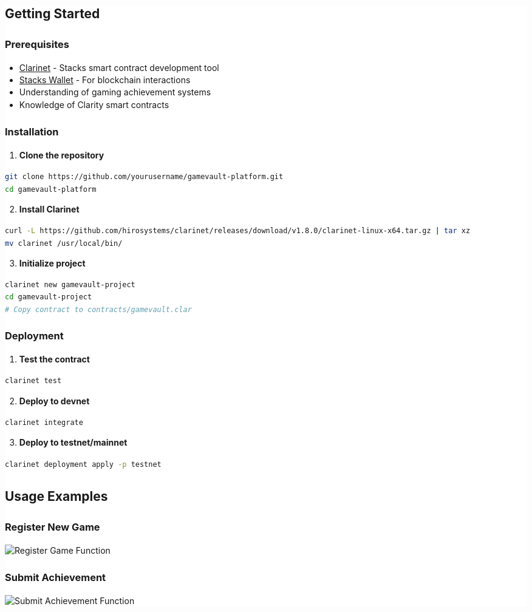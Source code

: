 ## Getting Started

### Prerequisites
- [Clarinet](https://github.com/hirosystems/clarinet) - Stacks smart contract development tool
- [Stacks Wallet](https://www.hiro.so/wallet) - For blockchain interactions
- Understanding of gaming achievement systems
- Knowledge of Clarity smart contracts

### Installation

1. **Clone the repository**
```bash
git clone https://github.com/yourusername/gamevault-platform.git
cd gamevault-platform
```

2. **Install Clarinet**
```bash
curl -L https://github.com/hirosystems/clarinet/releases/download/v1.8.0/clarinet-linux-x64.tar.gz | tar xz
mv clarinet /usr/local/bin/
```

3. **Initialize project**
```bash
clarinet new gamevault-project
cd gamevault-project
# Copy contract to contracts/gamevault.clar
```

### Deployment

1. **Test the contract**
```bash
clarinet test
```

2. **Deploy to devnet**
```bash
clarinet integrate
```

3. **Deploy to testnet/mainnet**
```bash
clarinet deployment apply -p testnet
```

## Usage Examples

### Register New Game
![Register Game Function](images/register-game-function.png)

### Submit Achievement
![Submit Achievement Function](images/submit-achievement-function.png)
